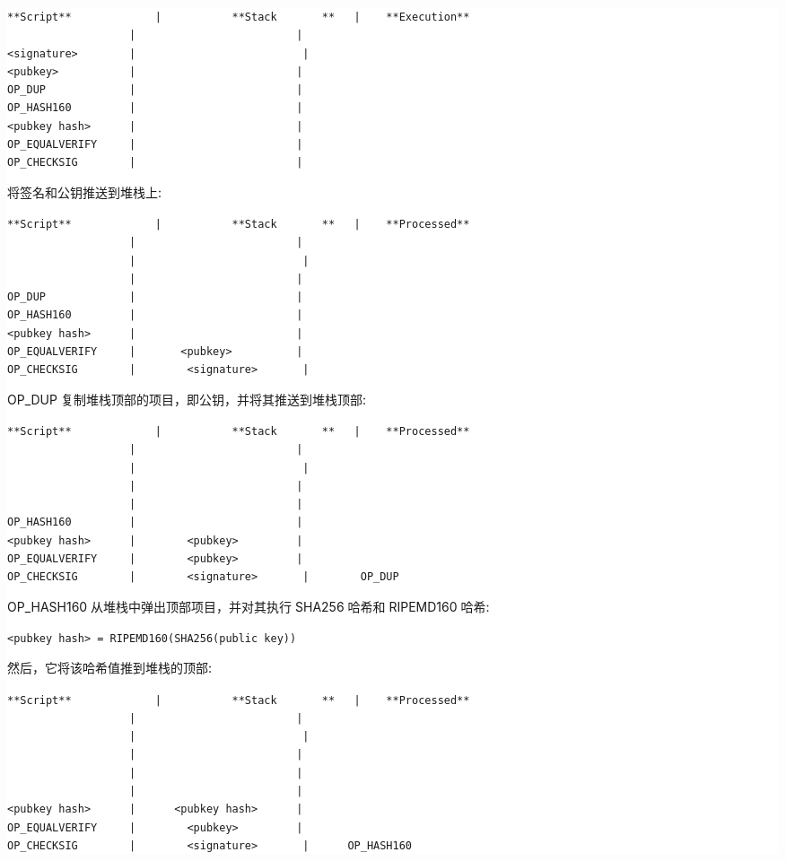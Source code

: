 ```
**Script**             |           **Stack       **   |    **Execution**
                   |                         |
<signature>        |                          |     
<pubkey>           |                         |     
OP_DUP             |                         |     
OP_HASH160         |                         |     
<pubkey hash>      |                         |     
OP_EQUALVERIFY     |                         |     
OP_CHECKSIG        |                         | 
```

将签名和公钥推送到堆栈上:

```
**Script**             |           **Stack       **   |    **Processed**
                   |                         |
                   |                          |     
                   |                         |     
OP_DUP             |                         |     
OP_HASH160         |                         |     
<pubkey hash>      |                         |     
OP_EQUALVERIFY     |       <pubkey>          |     
OP_CHECKSIG        |        <signature>       |
```

OP_DUP 复制堆栈顶部的项目，即公钥，并将其推送到堆栈顶部:

```
**Script**             |           **Stack       **   |    **Processed**
                   |                         |
                   |                          |     
                   |                         |     
                   |                         |     
OP_HASH160         |                         |     
<pubkey hash>      |        <pubkey>         |     
OP_EQUALVERIFY     |        <pubkey>         |     
OP_CHECKSIG        |        <signature>       |        OP_DUP
```

OP_HASH160 从堆栈中弹出顶部项目，并对其执行 SHA256 哈希和 RIPEMD160 哈希:

```
<pubkey hash> = RIPEMD160(SHA256(public key))
```

然后，它将该哈希值推到堆栈的顶部:

```
**Script**             |           **Stack       **   |    **Processed**
                   |                         |
                   |                          |     
                   |                         |     
                   |                         |     
                   |                         |     
<pubkey hash>      |      <pubkey hash>      |     
OP_EQUALVERIFY     |        <pubkey>         |     
OP_CHECKSIG        |        <signature>       |      OP_HASH160
```
